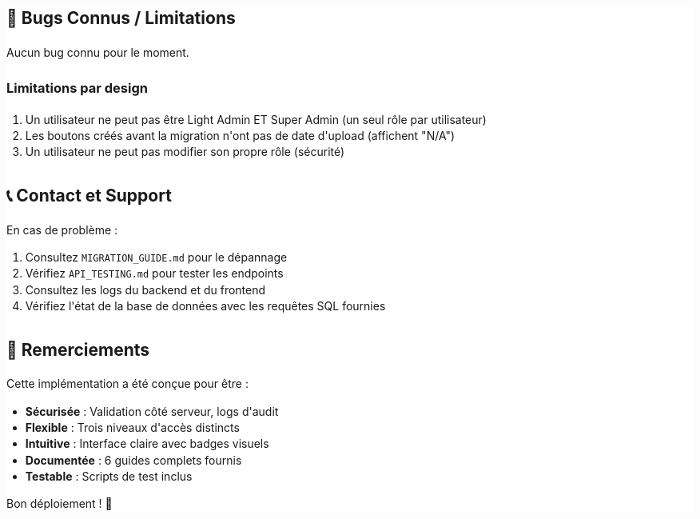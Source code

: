 ## 🐛 Bugs Connus / Limitations

Aucun bug connu pour le moment.

### Limitations par design
1. Un utilisateur ne peut pas être Light Admin ET Super Admin (un seul rôle par utilisateur)
2. Les boutons créés avant la migration n'ont pas de date d'upload (affichent "N/A")
3. Un utilisateur ne peut pas modifier son propre rôle (sécurité)

## 📞 Contact et Support

En cas de problème :
1. Consultez `MIGRATION_GUIDE.md` pour le dépannage
2. Vérifiez `API_TESTING.md` pour tester les endpoints
3. Consultez les logs du backend et du frontend
4. Vérifiez l'état de la base de données avec les requêtes SQL fournies

## 🎉 Remerciements

Cette implémentation a été conçue pour être :
- **Sécurisée** : Validation côté serveur, logs d'audit
- **Flexible** : Trois niveaux d'accès distincts
- **Intuitive** : Interface claire avec badges visuels
- **Documentée** : 6 guides complets fournis
- **Testable** : Scripts de test inclus

Bon déploiement ! 🚀
